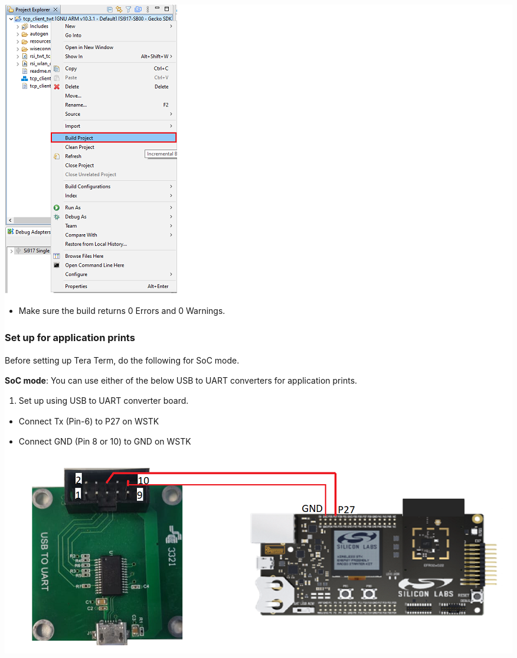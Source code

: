   ![Build Project for NCP mode](resources/readme/build_project_ncp.png)

- Make sure the build returns 0 Errors and 0 Warnings.

### Set up for application prints

Before setting up Tera Term, do the following for SoC mode.

**SoC mode**: 
You can use either of the below USB to UART converters for application prints.
1. Set up using USB to UART converter board.

  - Connect Tx (Pin-6) to P27 on WSTK
  - Connect GND (Pin 8 or 10) to GND on WSTK

    ![FTDI_prints](resources/readme/usb_to_uart_1.png)
